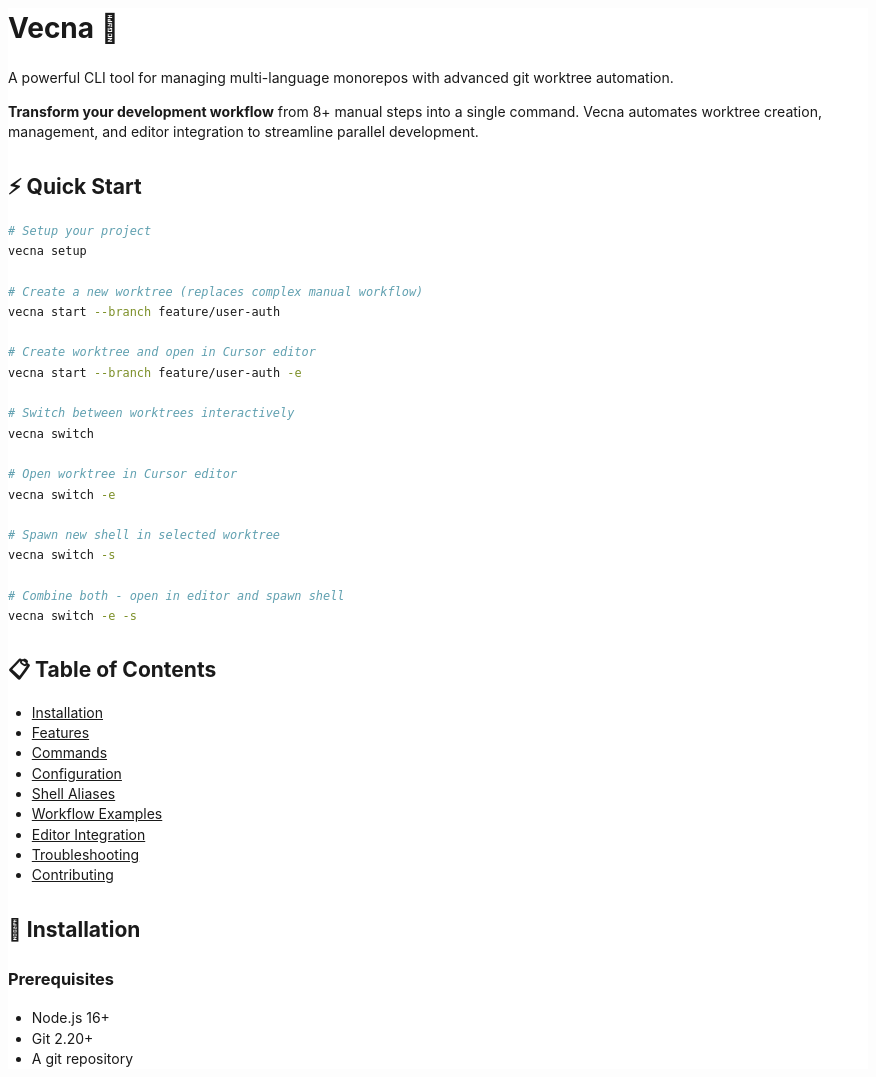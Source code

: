 # Vecna 🌳

A powerful CLI tool for managing multi-language monorepos with advanced git worktree automation.

**Transform your development workflow** from 8+ manual steps into a single command. Vecna automates worktree creation, management, and editor integration to streamline parallel development.

## ⚡ Quick Start

```bash
# Setup your project
vecna setup

# Create a new worktree (replaces complex manual workflow)
vecna start --branch feature/user-auth

# Create worktree and open in Cursor editor
vecna start --branch feature/user-auth -e

# Switch between worktrees interactively
vecna switch

# Open worktree in Cursor editor
vecna switch -e

# Spawn new shell in selected worktree
vecna switch -s

# Combine both - open in editor and spawn shell
vecna switch -e -s
```

## 📋 Table of Contents

- [Installation](#installation)
- [Features](#features)
- [Commands](#commands)
- [Configuration](#configuration)
- [Shell Aliases](#shell-aliases)
- [Workflow Examples](#workflow-examples)
- [Editor Integration](#editor-integration)
- [Troubleshooting](#troubleshooting)
- [Contributing](#contributing)

## 🚀 Installation

### Prerequisites

- Node.js 16+ 
- Git 2.20+
- A git repository
